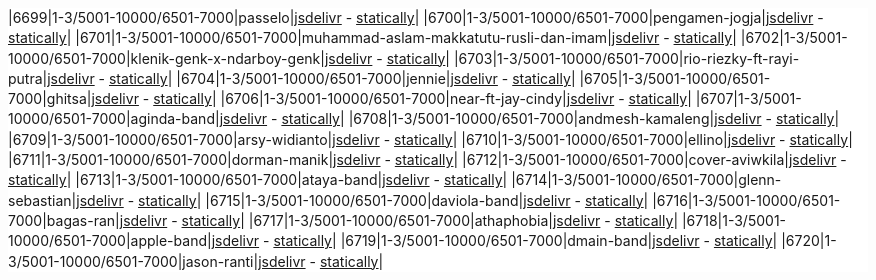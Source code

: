 |6699|1-3/5001-10000/6501-7000|passelo|[jsdelivr](https://cdn.jsdelivr.net/gh/dbchord/png-a-1110x370_1-3/5001-10000/6501-7000/passelo.png) - [statically](https://cdn.statically.io/gh/dbchord/png-a-1110x370_1-3/img/5001-10000/6501-7000/passelo.png)|
|6700|1-3/5001-10000/6501-7000|pengamen-jogja|[jsdelivr](https://cdn.jsdelivr.net/gh/dbchord/png-a-1110x370_1-3/5001-10000/6501-7000/pengamen-jogja.png) - [statically](https://cdn.statically.io/gh/dbchord/png-a-1110x370_1-3/img/5001-10000/6501-7000/pengamen-jogja.png)|
|6701|1-3/5001-10000/6501-7000|muhammad-aslam-makkatutu-rusli-dan-imam|[jsdelivr](https://cdn.jsdelivr.net/gh/dbchord/png-a-1110x370_1-3/5001-10000/6501-7000/muhammad-aslam-makkatutu-rusli-dan-imam.png) - [statically](https://cdn.statically.io/gh/dbchord/png-a-1110x370_1-3/img/5001-10000/6501-7000/muhammad-aslam-makkatutu-rusli-dan-imam.png)|
|6702|1-3/5001-10000/6501-7000|klenik-genk-x-ndarboy-genk|[jsdelivr](https://cdn.jsdelivr.net/gh/dbchord/png-a-1110x370_1-3/5001-10000/6501-7000/klenik-genk-x-ndarboy-genk.png) - [statically](https://cdn.statically.io/gh/dbchord/png-a-1110x370_1-3/img/5001-10000/6501-7000/klenik-genk-x-ndarboy-genk.png)|
|6703|1-3/5001-10000/6501-7000|rio-riezky-ft-rayi-putra|[jsdelivr](https://cdn.jsdelivr.net/gh/dbchord/png-a-1110x370_1-3/5001-10000/6501-7000/rio-riezky-ft-rayi-putra.png) - [statically](https://cdn.statically.io/gh/dbchord/png-a-1110x370_1-3/img/5001-10000/6501-7000/rio-riezky-ft-rayi-putra.png)|
|6704|1-3/5001-10000/6501-7000|jennie|[jsdelivr](https://cdn.jsdelivr.net/gh/dbchord/png-a-1110x370_1-3/5001-10000/6501-7000/jennie.png) - [statically](https://cdn.statically.io/gh/dbchord/png-a-1110x370_1-3/img/5001-10000/6501-7000/jennie.png)|
|6705|1-3/5001-10000/6501-7000|ghitsa|[jsdelivr](https://cdn.jsdelivr.net/gh/dbchord/png-a-1110x370_1-3/5001-10000/6501-7000/ghitsa.png) - [statically](https://cdn.statically.io/gh/dbchord/png-a-1110x370_1-3/img/5001-10000/6501-7000/ghitsa.png)|
|6706|1-3/5001-10000/6501-7000|near-ft-jay-cindy|[jsdelivr](https://cdn.jsdelivr.net/gh/dbchord/png-a-1110x370_1-3/5001-10000/6501-7000/near-ft-jay-cindy.png) - [statically](https://cdn.statically.io/gh/dbchord/png-a-1110x370_1-3/img/5001-10000/6501-7000/near-ft-jay-cindy.png)|
|6707|1-3/5001-10000/6501-7000|aginda-band|[jsdelivr](https://cdn.jsdelivr.net/gh/dbchord/png-a-1110x370_1-3/5001-10000/6501-7000/aginda-band.png) - [statically](https://cdn.statically.io/gh/dbchord/png-a-1110x370_1-3/img/5001-10000/6501-7000/aginda-band.png)|
|6708|1-3/5001-10000/6501-7000|andmesh-kamaleng|[jsdelivr](https://cdn.jsdelivr.net/gh/dbchord/png-a-1110x370_1-3/5001-10000/6501-7000/andmesh-kamaleng.png) - [statically](https://cdn.statically.io/gh/dbchord/png-a-1110x370_1-3/img/5001-10000/6501-7000/andmesh-kamaleng.png)|
|6709|1-3/5001-10000/6501-7000|arsy-widianto|[jsdelivr](https://cdn.jsdelivr.net/gh/dbchord/png-a-1110x370_1-3/5001-10000/6501-7000/arsy-widianto.png) - [statically](https://cdn.statically.io/gh/dbchord/png-a-1110x370_1-3/img/5001-10000/6501-7000/arsy-widianto.png)|
|6710|1-3/5001-10000/6501-7000|ellino|[jsdelivr](https://cdn.jsdelivr.net/gh/dbchord/png-a-1110x370_1-3/5001-10000/6501-7000/ellino.png) - [statically](https://cdn.statically.io/gh/dbchord/png-a-1110x370_1-3/img/5001-10000/6501-7000/ellino.png)|
|6711|1-3/5001-10000/6501-7000|dorman-manik|[jsdelivr](https://cdn.jsdelivr.net/gh/dbchord/png-a-1110x370_1-3/5001-10000/6501-7000/dorman-manik.png) - [statically](https://cdn.statically.io/gh/dbchord/png-a-1110x370_1-3/img/5001-10000/6501-7000/dorman-manik.png)|
|6712|1-3/5001-10000/6501-7000|cover-aviwkila|[jsdelivr](https://cdn.jsdelivr.net/gh/dbchord/png-a-1110x370_1-3/5001-10000/6501-7000/cover-aviwkila.png) - [statically](https://cdn.statically.io/gh/dbchord/png-a-1110x370_1-3/img/5001-10000/6501-7000/cover-aviwkila.png)|
|6713|1-3/5001-10000/6501-7000|ataya-band|[jsdelivr](https://cdn.jsdelivr.net/gh/dbchord/png-a-1110x370_1-3/5001-10000/6501-7000/ataya-band.png) - [statically](https://cdn.statically.io/gh/dbchord/png-a-1110x370_1-3/img/5001-10000/6501-7000/ataya-band.png)|
|6714|1-3/5001-10000/6501-7000|glenn-sebastian|[jsdelivr](https://cdn.jsdelivr.net/gh/dbchord/png-a-1110x370_1-3/5001-10000/6501-7000/glenn-sebastian.png) - [statically](https://cdn.statically.io/gh/dbchord/png-a-1110x370_1-3/img/5001-10000/6501-7000/glenn-sebastian.png)|
|6715|1-3/5001-10000/6501-7000|daviola-band|[jsdelivr](https://cdn.jsdelivr.net/gh/dbchord/png-a-1110x370_1-3/5001-10000/6501-7000/daviola-band.png) - [statically](https://cdn.statically.io/gh/dbchord/png-a-1110x370_1-3/img/5001-10000/6501-7000/daviola-band.png)|
|6716|1-3/5001-10000/6501-7000|bagas-ran|[jsdelivr](https://cdn.jsdelivr.net/gh/dbchord/png-a-1110x370_1-3/5001-10000/6501-7000/bagas-ran.png) - [statically](https://cdn.statically.io/gh/dbchord/png-a-1110x370_1-3/img/5001-10000/6501-7000/bagas-ran.png)|
|6717|1-3/5001-10000/6501-7000|athaphobia|[jsdelivr](https://cdn.jsdelivr.net/gh/dbchord/png-a-1110x370_1-3/5001-10000/6501-7000/athaphobia.png) - [statically](https://cdn.statically.io/gh/dbchord/png-a-1110x370_1-3/img/5001-10000/6501-7000/athaphobia.png)|
|6718|1-3/5001-10000/6501-7000|apple-band|[jsdelivr](https://cdn.jsdelivr.net/gh/dbchord/png-a-1110x370_1-3/5001-10000/6501-7000/apple-band.png) - [statically](https://cdn.statically.io/gh/dbchord/png-a-1110x370_1-3/img/5001-10000/6501-7000/apple-band.png)|
|6719|1-3/5001-10000/6501-7000|dmain-band|[jsdelivr](https://cdn.jsdelivr.net/gh/dbchord/png-a-1110x370_1-3/5001-10000/6501-7000/dmain-band.png) - [statically](https://cdn.statically.io/gh/dbchord/png-a-1110x370_1-3/img/5001-10000/6501-7000/dmain-band.png)|
|6720|1-3/5001-10000/6501-7000|jason-ranti|[jsdelivr](https://cdn.jsdelivr.net/gh/dbchord/png-a-1110x370_1-3/5001-10000/6501-7000/jason-ranti.png) - [statically](https://cdn.statically.io/gh/dbchord/png-a-1110x370_1-3/img/5001-10000/6501-7000/jason-ranti.png)|